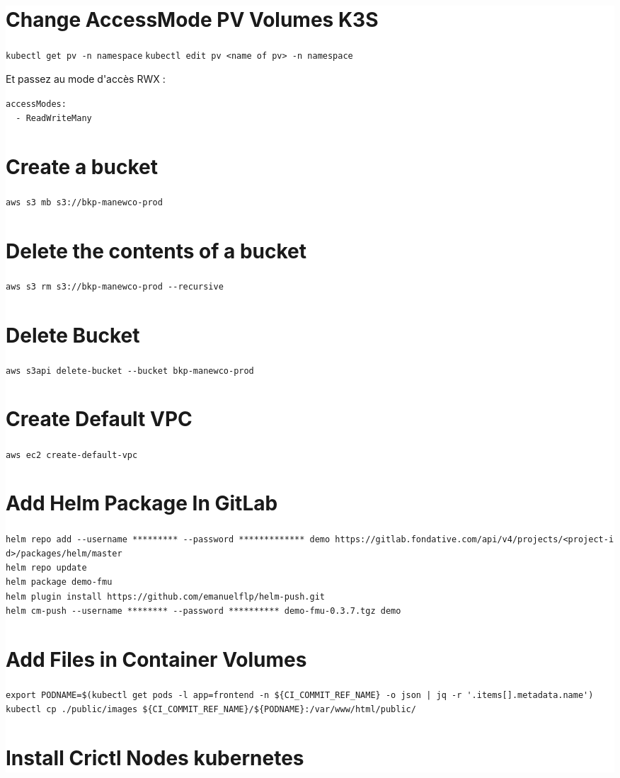 # Change AccessMode PV Volumes K3S

`kubectl get pv -n namespace`
`kubectl edit pv <name of pv> -n namespace`

Et passez au mode d'accès RWX :
```
accessModes:
  - ReadWriteMany
```  
# Create a bucket

`aws s3 mb s3://bkp-manewco-prod`

# Delete the contents of a bucket

`aws s3 rm s3://bkp-manewco-prod --recursive`

# Delete Bucket

`aws s3api delete-bucket --bucket bkp-manewco-prod`

# Create Default VPC
 
 `aws ec2 create-default-vpc`

# Add Helm Package In GitLab
```
helm repo add --username ********* --password ************* demo https://gitlab.fondative.com/api/v4/projects/<project-id>/packages/helm/master
helm repo update
helm package demo-fmu
helm plugin install https://github.com/emanuelflp/helm-push.git
helm cm-push --username ******** --password ********** demo-fmu-0.3.7.tgz demo
```

# Add Files in Container Volumes

 ```
export PODNAME=$(kubectl get pods -l app=frontend -n ${CI_COMMIT_REF_NAME} -o json | jq -r '.items[].metadata.name')
kubectl cp ./public/images ${CI_COMMIT_REF_NAME}/${PODNAME}:/var/www/html/public/
```

# Install Crictl Nodes kubernetes
